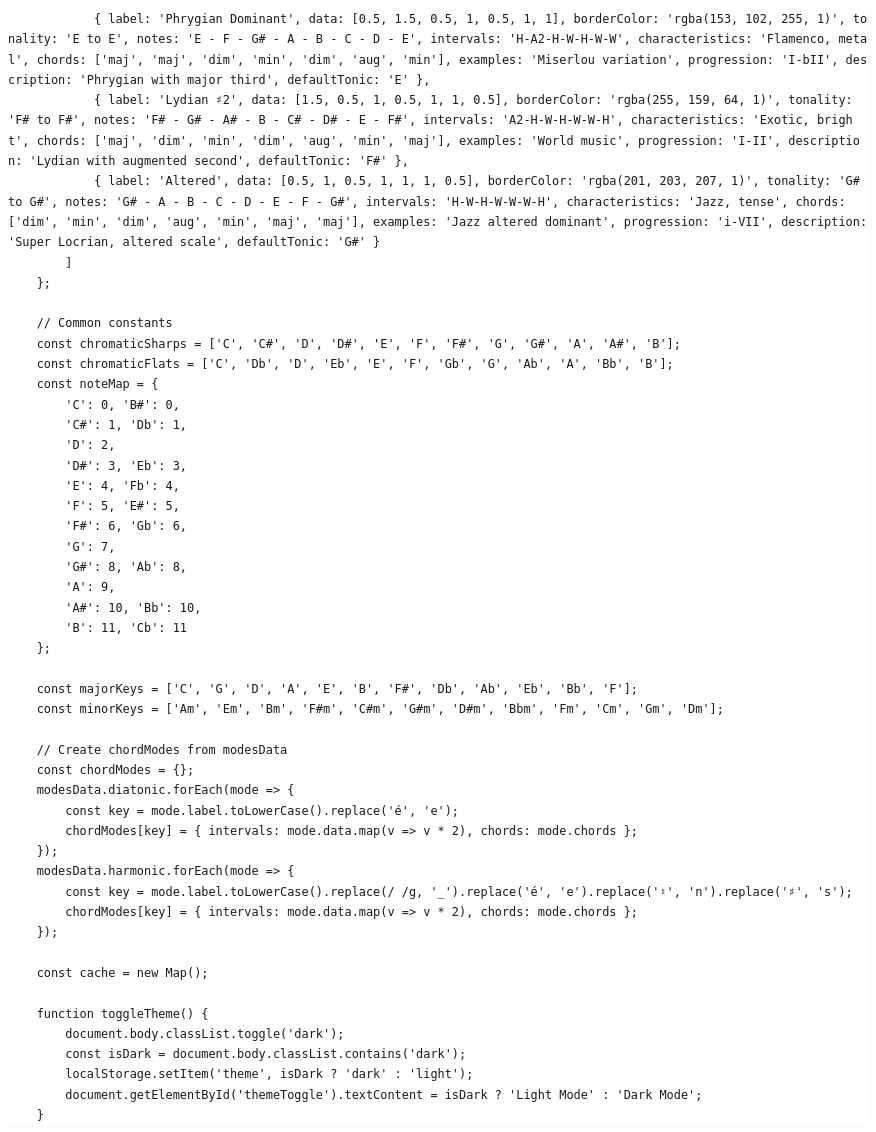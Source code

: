                 { label: 'Phrygian Dominant', data: [0.5, 1.5, 0.5, 1, 0.5, 1, 1], borderColor: 'rgba(153, 102, 255, 1)', tonality: 'E to E', notes: 'E - F - G# - A - B - C - D - E', intervals: 'H-A2-H-W-H-W-W', characteristics: 'Flamenco, metal', chords: ['maj', 'maj', 'dim', 'min', 'dim', 'aug', 'min'], examples: 'Miserlou variation', progression: 'I-bII', description: 'Phrygian with major third', defaultTonic: 'E' },
                { label: 'Lydian ♯2', data: [1.5, 0.5, 1, 0.5, 1, 1, 0.5], borderColor: 'rgba(255, 159, 64, 1)', tonality: 'F# to F#', notes: 'F# - G# - A# - B - C# - D# - E - F#', intervals: 'A2-H-W-H-W-W-H', characteristics: 'Exotic, bright', chords: ['maj', 'dim', 'min', 'dim', 'aug', 'min', 'maj'], examples: 'World music', progression: 'I-II', description: 'Lydian with augmented second', defaultTonic: 'F#' },
                { label: 'Altered', data: [0.5, 1, 0.5, 1, 1, 1, 0.5], borderColor: 'rgba(201, 203, 207, 1)', tonality: 'G# to G#', notes: 'G# - A - B - C - D - E - F - G#', intervals: 'H-W-H-W-W-W-H', characteristics: 'Jazz, tense', chords: ['dim', 'min', 'dim', 'aug', 'min', 'maj', 'maj'], examples: 'Jazz altered dominant', progression: 'i-VII', description: 'Super Locrian, altered scale', defaultTonic: 'G#' }
            ]
        };

        // Common constants
        const chromaticSharps = ['C', 'C#', 'D', 'D#', 'E', 'F', 'F#', 'G', 'G#', 'A', 'A#', 'B'];
        const chromaticFlats = ['C', 'Db', 'D', 'Eb', 'E', 'F', 'Gb', 'G', 'Ab', 'A', 'Bb', 'B'];
        const noteMap = {
            'C': 0, 'B#': 0,
            'C#': 1, 'Db': 1,
            'D': 2,
            'D#': 3, 'Eb': 3,
            'E': 4, 'Fb': 4,
            'F': 5, 'E#': 5,
            'F#': 6, 'Gb': 6,
            'G': 7,
            'G#': 8, 'Ab': 8,
            'A': 9,
            'A#': 10, 'Bb': 10,
            'B': 11, 'Cb': 11
        };

        const majorKeys = ['C', 'G', 'D', 'A', 'E', 'B', 'F#', 'Db', 'Ab', 'Eb', 'Bb', 'F'];
        const minorKeys = ['Am', 'Em', 'Bm', 'F#m', 'C#m', 'G#m', 'D#m', 'Bbm', 'Fm', 'Cm', 'Gm', 'Dm'];

        // Create chordModes from modesData
        const chordModes = {};
        modesData.diatonic.forEach(mode => {
            const key = mode.label.toLowerCase().replace('é', 'e');
            chordModes[key] = { intervals: mode.data.map(v => v * 2), chords: mode.chords };
        });
        modesData.harmonic.forEach(mode => {
            const key = mode.label.toLowerCase().replace(/ /g, '_').replace('é', 'e').replace('♮', 'n').replace('♯', 's');
            chordModes[key] = { intervals: mode.data.map(v => v * 2), chords: mode.chords };
        });

        const cache = new Map();

        function toggleTheme() {
            document.body.classList.toggle('dark');
            const isDark = document.body.classList.contains('dark');
            localStorage.setItem('theme', isDark ? 'dark' : 'light');
            document.getElementById('themeToggle').textContent = isDark ? 'Light Mode' : 'Dark Mode';
        }
